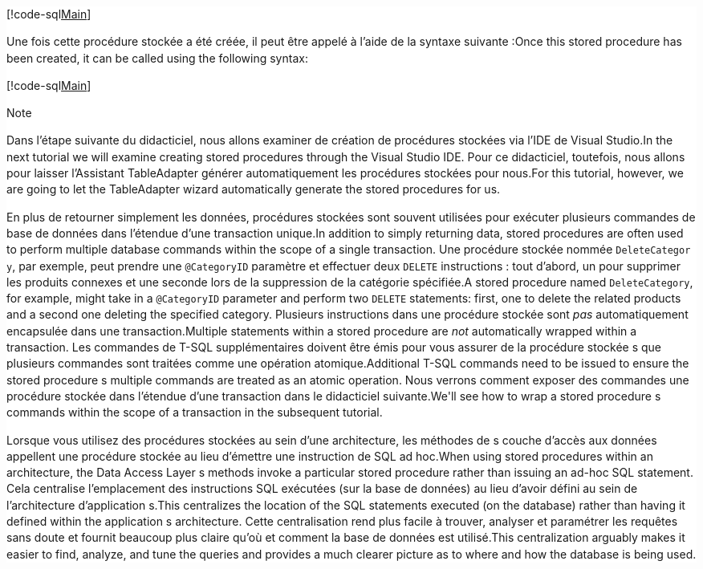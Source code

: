
[!code-sql[Main](creating-new-stored-procedures-for-the-typed-dataset-s-tableadapters-cs/samples/sample1.sql)]

<span data-ttu-id="1d3f3-134">Une fois cette procédure stockée a été créée, il peut être appelé à l’aide de la syntaxe suivante :</span><span class="sxs-lookup"><span data-stu-id="1d3f3-134">Once this stored procedure has been created, it can be called using the following syntax:</span></span>


[!code-sql[Main](creating-new-stored-procedures-for-the-typed-dataset-s-tableadapters-cs/samples/sample2.sql)]

> [!NOTE]
> <span data-ttu-id="1d3f3-135">Dans l’étape suivante du didacticiel, nous allons examiner de création de procédures stockées via l’IDE de Visual Studio.</span><span class="sxs-lookup"><span data-stu-id="1d3f3-135">In the next tutorial we will examine creating stored procedures through the Visual Studio IDE.</span></span> <span data-ttu-id="1d3f3-136">Pour ce didacticiel, toutefois, nous allons pour laisser l’Assistant TableAdapter générer automatiquement les procédures stockées pour nous.</span><span class="sxs-lookup"><span data-stu-id="1d3f3-136">For this tutorial, however, we are going to let the TableAdapter wizard automatically generate the stored procedures for us.</span></span>


<span data-ttu-id="1d3f3-137">En plus de retourner simplement les données, procédures stockées sont souvent utilisées pour exécuter plusieurs commandes de base de données dans l’étendue d’une transaction unique.</span><span class="sxs-lookup"><span data-stu-id="1d3f3-137">In addition to simply returning data, stored procedures are often used to perform multiple database commands within the scope of a single transaction.</span></span> <span data-ttu-id="1d3f3-138">Une procédure stockée nommée `DeleteCategory`, par exemple, peut prendre une `@CategoryID` paramètre et effectuer deux `DELETE` instructions : tout d’abord, un pour supprimer les produits connexes et une seconde lors de la suppression de la catégorie spécifiée.</span><span class="sxs-lookup"><span data-stu-id="1d3f3-138">A stored procedure named `DeleteCategory`, for example, might take in a `@CategoryID` parameter and perform two `DELETE` statements: first, one to delete the related products and a second one deleting the specified category.</span></span> <span data-ttu-id="1d3f3-139">Plusieurs instructions dans une procédure stockée sont *pas* automatiquement encapsulée dans une transaction.</span><span class="sxs-lookup"><span data-stu-id="1d3f3-139">Multiple statements within a stored procedure are *not* automatically wrapped within a transaction.</span></span> <span data-ttu-id="1d3f3-140">Les commandes de T-SQL supplémentaires doivent être émis pour vous assurer de la procédure stockée s que plusieurs commandes sont traitées comme une opération atomique.</span><span class="sxs-lookup"><span data-stu-id="1d3f3-140">Additional T-SQL commands need to be issued to ensure the stored procedure s multiple commands are treated as an atomic operation.</span></span> <span data-ttu-id="1d3f3-141">Nous verrons comment exposer des commandes une procédure stockée dans l’étendue d’une transaction dans le didacticiel suivante.</span><span class="sxs-lookup"><span data-stu-id="1d3f3-141">We'll see how to wrap a stored procedure s commands within the scope of a transaction in the subsequent tutorial.</span></span>

<span data-ttu-id="1d3f3-142">Lorsque vous utilisez des procédures stockées au sein d’une architecture, les méthodes de s couche d’accès aux données appellent une procédure stockée au lieu d’émettre une instruction de SQL ad hoc.</span><span class="sxs-lookup"><span data-stu-id="1d3f3-142">When using stored procedures within an architecture, the Data Access Layer s methods invoke a particular stored procedure rather than issuing an ad-hoc SQL statement.</span></span> <span data-ttu-id="1d3f3-143">Cela centralise l’emplacement des instructions SQL exécutées (sur la base de données) au lieu d’avoir défini au sein de l’architecture d’application s.</span><span class="sxs-lookup"><span data-stu-id="1d3f3-143">This centralizes the location of the SQL statements executed (on the database) rather than having it defined within the application s architecture.</span></span> <span data-ttu-id="1d3f3-144">Cette centralisation rend plus facile à trouver, analyser et paramétrer les requêtes sans doute et fournit beaucoup plus claire qu’où et comment la base de données est utilisé.</span><span class="sxs-lookup"><span data-stu-id="1d3f3-144">This centralization arguably makes it easier to find, analyze, and tune the queries and provides a much clearer picture as to where and how the database is being used.</span></span>
